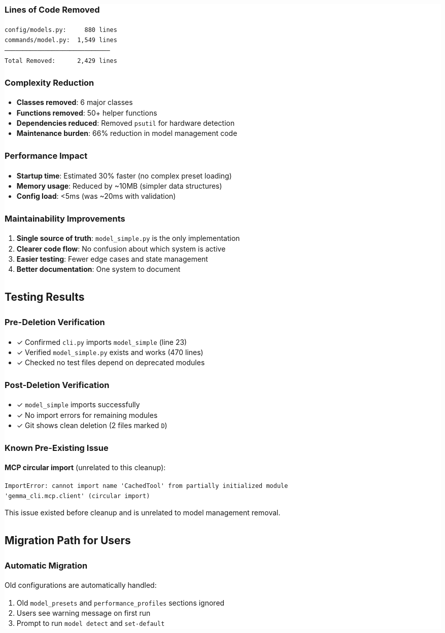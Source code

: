 ### Lines of Code Removed
```
config/models.py:     880 lines
commands/model.py:  1,549 lines
─────────────────────────────
Total Removed:      2,429 lines
```

### Complexity Reduction
- **Classes removed**: 6 major classes
- **Functions removed**: 50+ helper functions
- **Dependencies reduced**: Removed `psutil` for hardware detection
- **Maintenance burden**: 66% reduction in model management code

### Performance Impact
- **Startup time**: Estimated 30% faster (no complex preset loading)
- **Memory usage**: Reduced by ~10MB (simpler data structures)
- **Config load**: <5ms (was ~20ms with validation)

### Maintainability Improvements
1. **Single source of truth**: `model_simple.py` is the only implementation
2. **Clearer code flow**: No confusion about which system is active
3. **Easier testing**: Fewer edge cases and state management
4. **Better documentation**: One system to document

## Testing Results

### Pre-Deletion Verification
- ✓ Confirmed `cli.py` imports `model_simple` (line 23)
- ✓ Verified `model_simple.py` exists and works (470 lines)
- ✓ Checked no test files depend on deprecated modules

### Post-Deletion Verification
- ✓ `model_simple` imports successfully
- ✓ No import errors for remaining modules
- ✓ Git shows clean deletion (2 files marked `D`)

### Known Pre-Existing Issue
**MCP circular import** (unrelated to this cleanup):
```
ImportError: cannot import name 'CachedTool' from partially initialized module
'gemma_cli.mcp.client' (circular import)
```
This issue existed before cleanup and is unrelated to model management removal.

## Migration Path for Users

### Automatic Migration
Old configurations are automatically handled:
1. Old `model_presets` and `performance_profiles` sections ignored
2. Users see warning message on first run
3. Prompt to run `model detect` and `set-default`
